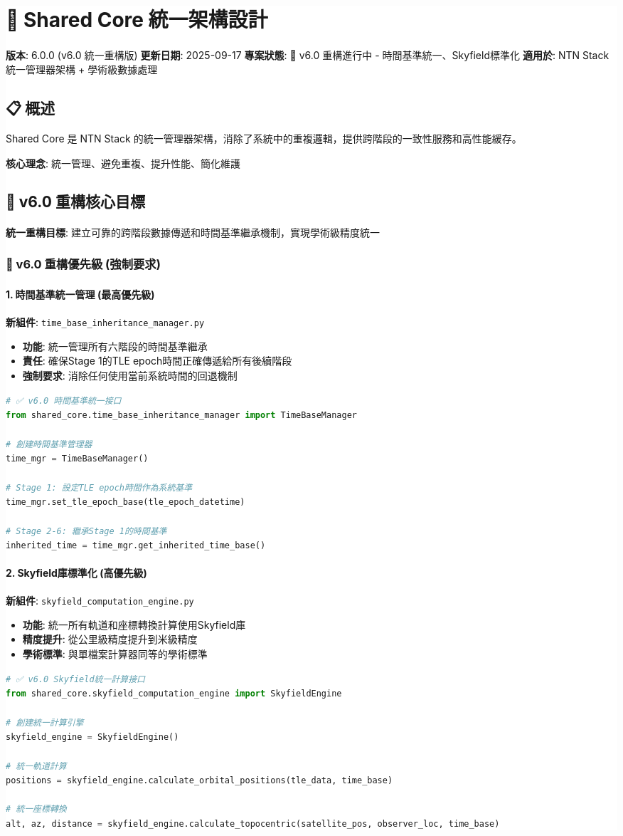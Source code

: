 # 🧠 Shared Core 統一架構設計

**版本**: 6.0.0 (v6.0 統一重構版)
**更新日期**: 2025-09-17
**專案狀態**: 🚨 v6.0 重構進行中 - 時間基準統一、Skyfield標準化
**適用於**: NTN Stack 統一管理器架構 + 學術級數據處理

## 📋 概述

Shared Core 是 NTN Stack 的統一管理器架構，消除了系統中的重複邏輯，提供跨階段的一致性服務和高性能緩存。

**核心理念**: 統一管理、避免重複、提升性能、簡化維護

## 🎯 v6.0 重構核心目標

**統一重構目標**: 建立可靠的跨階段數據傳遞和時間基準繼承機制，實現學術級精度統一

### 🚨 v6.0 重構優先級 (強制要求)

#### 1. **時間基準統一管理** (最高優先級)
**新組件**: `time_base_inheritance_manager.py`
- **功能**: 統一管理所有六階段的時間基準繼承
- **責任**: 確保Stage 1的TLE epoch時間正確傳遞給所有後續階段
- **強制要求**: 消除任何使用當前系統時間的回退機制

```python
# ✅ v6.0 時間基準統一接口
from shared_core.time_base_inheritance_manager import TimeBaseManager

# 創建時間基準管理器
time_mgr = TimeBaseManager()

# Stage 1: 設定TLE epoch時間作為系統基準
time_mgr.set_tle_epoch_base(tle_epoch_datetime)

# Stage 2-6: 繼承Stage 1的時間基準
inherited_time = time_mgr.get_inherited_time_base()
```

#### 2. **Skyfield庫標準化** (高優先級)
**新組件**: `skyfield_computation_engine.py`
- **功能**: 統一所有軌道和座標轉換計算使用Skyfield庫
- **精度提升**: 從公里級精度提升到米級精度
- **學術標準**: 與單檔案計算器同等的學術標準

```python
# ✅ v6.0 Skyfield統一計算接口
from shared_core.skyfield_computation_engine import SkyfieldEngine

# 創建統一計算引擎
skyfield_engine = SkyfieldEngine()

# 統一軌道計算
positions = skyfield_engine.calculate_orbital_positions(tle_data, time_base)

# 統一座標轉換
alt, az, distance = skyfield_engine.calculate_topocentric(satellite_pos, observer_loc, time_base)
```
